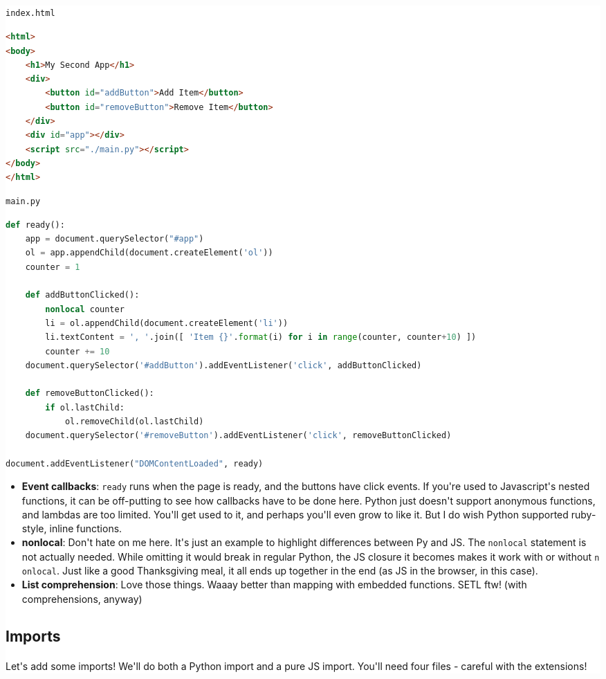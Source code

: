 `index.html`
```html
<html>
<body>
    <h1>My Second App</h1>
    <div>
        <button id="addButton">Add Item</button>
        <button id="removeButton">Remove Item</button>
    </div>
    <div id="app"></div>
    <script src="./main.py"></script>
</body>
</html>
```

`main.py`
```py
def ready():
    app = document.querySelector("#app")
    ol = app.appendChild(document.createElement('ol'))
    counter = 1

    def addButtonClicked():
        nonlocal counter
        li = ol.appendChild(document.createElement('li'))
        li.textContent = ', '.join([ 'Item {}'.format(i) for i in range(counter, counter+10) ])
        counter += 10
    document.querySelector('#addButton').addEventListener('click', addButtonClicked)

    def removeButtonClicked():
        if ol.lastChild:
            ol.removeChild(ol.lastChild)
    document.querySelector('#removeButton').addEventListener('click', removeButtonClicked)

document.addEventListener("DOMContentLoaded", ready)
```

* **Event callbacks**: `ready` runs when the page is ready, and the buttons have click events. If you're used to Javascript's nested functions, it can be off-putting to see how callbacks have to be done here. Python just doesn't support anonymous functions, and lambdas are too limited. You'll get used to it, and perhaps you'll even grow to like it. But I do wish Python supported ruby-style, inline functions.
* **nonlocal**: Don't hate on me here. It's just an example to highlight differences between Py and JS. The `nonlocal` statement is not actually needed. While omitting it would break in regular Python, the JS closure it becomes makes it work with or without `nonlocal`. Just like a good Thanksgiving meal, it all ends up together in the end (as JS in the browser, in this case).
* **List comprehension**: Love those things. Waaay better than mapping with embedded functions. SETL ftw! (with comprehensions, anyway)


Imports
------------------
Let's add some imports! We'll do both a Python import and a pure JS import. You'll need four files - careful with the extensions!
